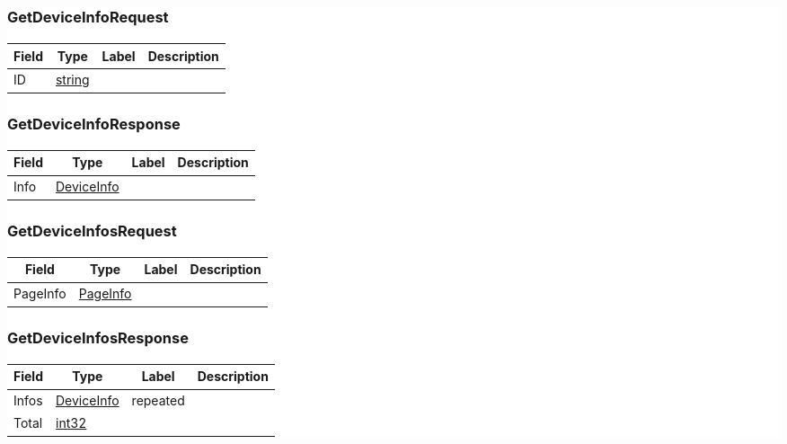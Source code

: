 

<a name="cloud.hashing.goods.v1.GetDeviceInfoRequest"></a>

### GetDeviceInfoRequest



| Field | Type | Label | Description |
| ----- | ---- | ----- | ----------- |
| ID | [string](#string) |  |  |






<a name="cloud.hashing.goods.v1.GetDeviceInfoResponse"></a>

### GetDeviceInfoResponse



| Field | Type | Label | Description |
| ----- | ---- | ----- | ----------- |
| Info | [DeviceInfo](#cloud.hashing.goods.v1.DeviceInfo) |  |  |






<a name="cloud.hashing.goods.v1.GetDeviceInfosRequest"></a>

### GetDeviceInfosRequest



| Field | Type | Label | Description |
| ----- | ---- | ----- | ----------- |
| PageInfo | [PageInfo](#cloud.hashing.goods.v1.PageInfo) |  |  |






<a name="cloud.hashing.goods.v1.GetDeviceInfosResponse"></a>

### GetDeviceInfosResponse



| Field | Type | Label | Description |
| ----- | ---- | ----- | ----------- |
| Infos | [DeviceInfo](#cloud.hashing.goods.v1.DeviceInfo) | repeated |  |
| Total | [int32](#int32) |  |  |






<a name="cloud.hashing.goods.v1.GetFeeRequest"></a>
